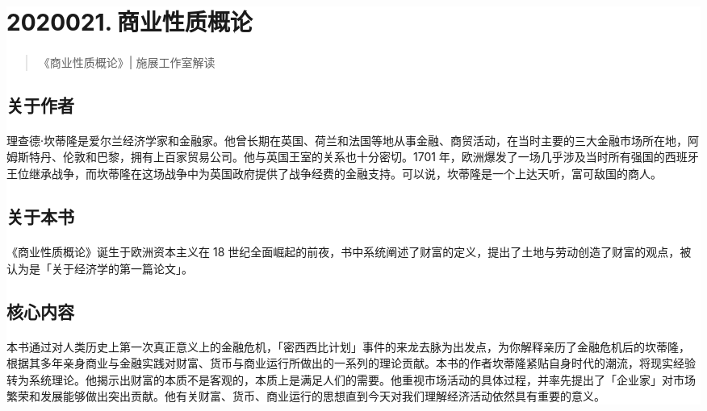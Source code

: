 # 2020021. 商业性质概论
> 《商业性质概论》| 施展工作室解读

## 关于作者

理查德·坎蒂隆是爱尔兰经济学家和金融家。他曾长期在英国、荷兰和法国等地从事金融、商贸活动，在当时主要的三大金融市场所在地，阿姆斯特丹、伦敦和巴黎，拥有上百家贸易公司。他与英国王室的关系也十分密切。1701 年，欧洲爆发了一场几乎涉及当时所有强国的西班牙王位继承战争，而坎蒂隆在这场战争中为英国政府提供了战争经费的金融支持。可以说，坎蒂隆是一个上达天听，富可敌国的商人。

## 关于本书

《商业性质概论》诞生于欧洲资本主义在 18 世纪全面崛起的前夜，书中系统阐述了财富的定义，提出了土地与劳动创造了财富的观点，被认为是「关于经济学的第一篇论文」。

## 核心内容

本书通过对人类历史上第一次真正意义上的金融危机，「密西西比计划」事件的来龙去脉为出发点，为你解释亲历了金融危机后的坎蒂隆，根据其多年亲身商业与金融实践对财富、货币与商业运行所做出的一系列的理论贡献。本书的作者坎蒂隆紧贴自身时代的潮流，将现实经验转为系统理论。他揭示出财富的本质不是客观的，本质上是满足人们的需要。他重视市场活动的具体过程，并率先提出了「企业家」对市场繁荣和发展能够做出突出贡献。他有关财富、货币、商业运行的思想直到今天对我们理解经济活动依然具有重要的意义。
